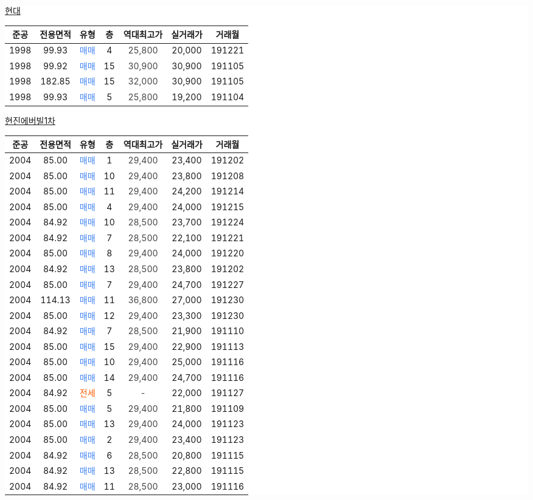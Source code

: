 <ins class="adsbygoogle"
     style="display:block"
     data-ad-client="ca-pub-2446590836940007"
     data-ad-slot="1659523306"
     data-ad-format="auto"
     data-full-width-responsive="true"></ins>
<script>
(adsbygoogle = window.adsbygoogle || []).push({});
</script>


[현대](https://search.naver.com/search.naver?query=%EA%B0%95%EC%9B%90%EB%8F%84+%EC%B6%98%EC%B2%9C%EC%8B%9C+%EC%84%9D%EC%82%AC%EB%8F%99+%ED%98%84%EB%8C%80)

|준공|전용면적|유형|층|역대최고가|실거래가|거래월|
|:---:|:---:|:---:|:---:|:---:|:---:|:---:|
|1998|99.93|<span style="color:#4285f3">매매</span>|4|<span style="color:#444444">25,800</span>|20,000|191221|
|1998|99.92|<span style="color:#4285f3">매매</span>|15|<span style="color:#444444">30,900</span>|30,900|191105|
|1998|182.85|<span style="color:#4285f3">매매</span>|15|<span style="color:#444444">32,000</span>|30,900|191105|
|1998|99.93|<span style="color:#4285f3">매매</span>|5|<span style="color:#444444">25,800</span>|19,200|191104|

[현진에버빌1차](https://search.naver.com/search.naver?query=%EA%B0%95%EC%9B%90%EB%8F%84+%EC%B6%98%EC%B2%9C%EC%8B%9C+%EC%84%9D%EC%82%AC%EB%8F%99+%ED%98%84%EC%A7%84%EC%97%90%EB%B2%84%EB%B9%8C1%EC%B0%A8)

|준공|전용면적|유형|층|역대최고가|실거래가|거래월|
|:---:|:---:|:---:|:---:|:---:|:---:|:---:|
|2004|85.00|<span style="color:#4285f3">매매</span>|1|<span style="color:#444444">29,400</span>|23,400|191202|
|2004|85.00|<span style="color:#4285f3">매매</span>|10|<span style="color:#444444">29,400</span>|23,800|191208|
|2004|85.00|<span style="color:#4285f3">매매</span>|11|<span style="color:#444444">29,400</span>|24,200|191214|
|2004|85.00|<span style="color:#4285f3">매매</span>|4|<span style="color:#444444">29,400</span>|24,000|191215|
|2004|84.92|<span style="color:#4285f3">매매</span>|10|<span style="color:#444444">28,500</span>|23,700|191224|
|2004|84.92|<span style="color:#4285f3">매매</span>|7|<span style="color:#444444">28,500</span>|22,100|191221|
|2004|85.00|<span style="color:#4285f3">매매</span>|8|<span style="color:#444444">29,400</span>|24,000|191220|
|2004|84.92|<span style="color:#4285f3">매매</span>|13|<span style="color:#444444">28,500</span>|23,800|191202|
|2004|85.00|<span style="color:#4285f3">매매</span>|7|<span style="color:#444444">29,400</span>|24,700|191227|
|2004|114.13|<span style="color:#4285f3">매매</span>|11|<span style="color:#444444">36,800</span>|27,000|191230|
|2004|85.00|<span style="color:#4285f3">매매</span>|12|<span style="color:#444444">29,400</span>|23,300|191230|
|2004|84.92|<span style="color:#4285f3">매매</span>|7|<span style="color:#444444">28,500</span>|21,900|191110|
|2004|85.00|<span style="color:#4285f3">매매</span>|15|<span style="color:#444444">29,400</span>|22,900|191113|
|2004|85.00|<span style="color:#4285f3">매매</span>|10|<span style="color:#444444">29,400</span>|25,000|191116|
|2004|85.00|<span style="color:#4285f3">매매</span>|14|<span style="color:#444444">29,400</span>|24,700|191116|
|2004|84.92|<span style="color:#ff5a00">전세</span>|5|<span style="color:#444444">-</span>|22,000|191127|
|2004|85.00|<span style="color:#4285f3">매매</span>|5|<span style="color:#444444">29,400</span>|21,800|191109|
|2004|85.00|<span style="color:#4285f3">매매</span>|13|<span style="color:#444444">29,400</span>|24,000|191123|
|2004|85.00|<span style="color:#4285f3">매매</span>|2|<span style="color:#444444">29,400</span>|23,400|191123|
|2004|84.92|<span style="color:#4285f3">매매</span>|6|<span style="color:#444444">28,500</span>|20,800|191115|
|2004|84.92|<span style="color:#4285f3">매매</span>|13|<span style="color:#444444">28,500</span>|22,800|191115|
|2004|84.92|<span style="color:#4285f3">매매</span>|11|<span style="color:#444444">28,500</span>|23,000|191116|